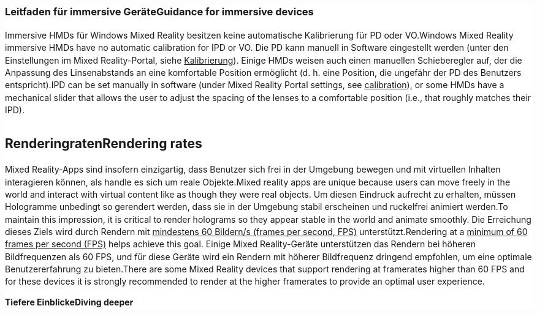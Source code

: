 ### <a name="guidance-for-immersive-devices"></a><span data-ttu-id="5a5ef-164">Leitfaden für immersive Geräte</span><span class="sxs-lookup"><span data-stu-id="5a5ef-164">Guidance for immersive devices</span></span>

<span data-ttu-id="5a5ef-165">Immersive HMDs für Windows Mixed Reality besitzen keine automatische Kalibrierung für PD oder VO.</span><span class="sxs-lookup"><span data-stu-id="5a5ef-165">Windows Mixed Reality immersive HMDs have no automatic calibration for IPD or VO.</span></span> <span data-ttu-id="5a5ef-166">Die PD kann manuell in Software eingestellt werden (unter den Einstellungen im Mixed Reality-Portal, siehe [Kalibrierung](calibration.md)). Einige HMDs weisen auch einen manuellen Schieberegler auf, der die Anpassung des Linsenabstands an eine komfortable Position ermöglicht (d. h. eine Position, die ungefähr der PD des Benutzers entspricht).</span><span class="sxs-lookup"><span data-stu-id="5a5ef-166">IPD can be set manually in software (under Mixed Reality Portal settings, see [calibration](calibration.md)), or some HMDs have a mechanical slider that allows the user to adjust the spacing of the lenses to a comfortable position (i.e., that roughly matches their IPD).</span></span> 

## <a name="rendering-rates"></a><span data-ttu-id="5a5ef-167">Renderingraten</span><span class="sxs-lookup"><span data-stu-id="5a5ef-167">Rendering rates</span></span>

<span data-ttu-id="5a5ef-168">Mixed Reality-Apps sind insofern einzigartig, dass Benutzer sich frei in der Umgebung bewegen und mit virtuellen Inhalten interagieren können, als handle es sich um reale Objekte.</span><span class="sxs-lookup"><span data-stu-id="5a5ef-168">Mixed reality apps are unique because users can move freely in the world and interact with virtual content like as though they were real objects.</span></span> <span data-ttu-id="5a5ef-169">Um diesen Eindruck aufrecht zu erhalten, müssen Hologramme unbedingt so gerendert werden, dass sie in der Umgebung stabil erscheinen und ruckelfrei animiert werden.</span><span class="sxs-lookup"><span data-stu-id="5a5ef-169">To maintain this impression, it is critical to render holograms so they appear stable in the world and animate smoothly.</span></span> <span data-ttu-id="5a5ef-170">Die Erreichung dieses Ziels wird durch Rendern mit [mindestens 60 Bildern/s (frames per second, FPS)](understanding-performance-for-mixed-reality.md) unterstützt.</span><span class="sxs-lookup"><span data-stu-id="5a5ef-170">Rendering at a [minimum of 60 frames per second (FPS)](understanding-performance-for-mixed-reality.md) helps achieve this goal.</span></span> <span data-ttu-id="5a5ef-171">Einige Mixed Reality-Geräte unterstützen das Rendern bei höheren Bildfrequenzen als 60 FPS, und für diese Geräte wird ein Rendern mit höherer Bildfrequenz dringend empfohlen, um eine optimale Benutzererfahrung zu bieten.</span><span class="sxs-lookup"><span data-stu-id="5a5ef-171">There are some Mixed Reality devices that support rendering at framerates higher than 60 FPS and for these devices it is strongly recommended to render at the higher framerates to provide an optimal user experience.</span></span>

<span data-ttu-id="5a5ef-172">**Tiefere Einblicke**</span><span class="sxs-lookup"><span data-stu-id="5a5ef-172">**Diving deeper**</span></span>
